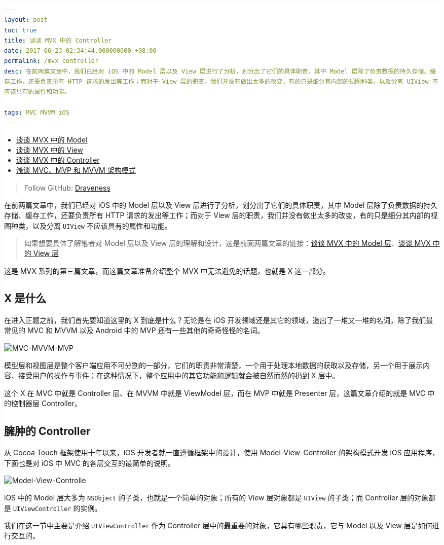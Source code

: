 ```yaml
---
layout: post
toc: true
title: 谈谈 MVX 中的 Controller
date: 2017-06-23 02:34:44.000000000 +08:00
permalink: /mvx-controller
desc: 在前两篇文章中，我们已经对 iOS 中的 Model 层以及 View 层进行了分析，划分出了它们的具体职责，其中 Model 层除了负责数据的持久存储、缓存工作，还要负责所有 HTTP 请求的发出等工作；而对于 View 层的职责，我们并没有做出太多的改变，有的只是细分其内部的视图种类，以及分离 UIView 不应该具有的属性和功能。

tags: MVC MVVM iOS
---
```




+ [谈谈 MVX 中的 Model](http://draveness.me/mvx-model.html)
+ [谈谈 MVX 中的 View](http://draveness.me/mvx-view.html)
+ [谈谈 MVX 中的 Controller](http://draveness.me/mvx-controller.html)
+ [浅谈 MVC、MVP 和 MVVM 架构模式](http://draveness.me/mvx.html)

> Follow GitHub: [Draveness](https://github.com/Draveness)

在前两篇文章中，我们已经对 iOS 中的 Model 层以及 View 层进行了分析，划分出了它们的具体职责，其中 Model 层除了负责数据的持久存储、缓存工作，还要负责所有 HTTP 请求的发出等工作；而对于 View 层的职责，我们并没有做出太多的改变，有的只是细分其内部的视图种类，以及分离 `UIView` 不应该具有的属性和功能。

> 如果想要具体了解笔者对 Model 层以及 View 层的理解和设计，这是前面两篇文章的链接：[谈谈 MVX 中的 Model 层](http://draveness.me/mvx-model.html)、[谈谈 MVX 中的 View 层](http://draveness.me/mvx-view.html)

这是 MVX 系列的第三篇文章，而这篇文章准备介绍整个 MVX 中无法避免的话题，也就是 X 这一部分。

## X 是什么

在进入正题之前，我们首先要知道这里的 X 到底是什么？无论是在 iOS 开发领域还是其它的领域，造出了一堆又一堆的名词，除了我们最常见的 MVC 和 MVVM 以及 Android 中的 MVP 还有一些其他的奇奇怪怪的名词。

![MVC-MVVM-MVP](https://img.draveness.me/MVC-MVVM-MVP.jpg-1000width)

模型层和视图层是整个客户端应用不可分割的一部分，它们的职责非常清楚，一个用于处理本地数据的获取以及存储，另一个用于展示内容、接受用户的操作与事件；在这种情况下，整个应用中的其它功能和逻辑就会被自然而然的扔到 X 层中。

这个 X 在 MVC 中就是 Controller 层、在 MVVM 中就是 ViewModel 层，而在 MVP 中就是 Presenter 层，这篇文章介绍的就是 MVC 中的控制器层 Controller。

## 臃肿的 Controller

从 Cocoa Touch 框架使用十年以来，iOS 开发者就一直遵循框架中的设计，使用 Model-View-Controller 的架构模式开发 iOS 应用程序，下面也是对 iOS 中 MVC 的各层交互的最简单的说明。

![Model-View-Controlle](https://img.draveness.me/Model-View-Controller.jpg-1000width)

iOS 中的 Model 层大多为 `NSObject` 的子类，也就是一个简单的对象；所有的 View 层对象都是 `UIView` 的子类；而 Controller 层的对象都是 `UIViewController` 的实例。

我们在这一节中主要是介绍 `UIViewController` 作为 Controller 层中的最重要的对象，它具有哪些职责，它与 Model 以及 View 层是如何进行交互的。
